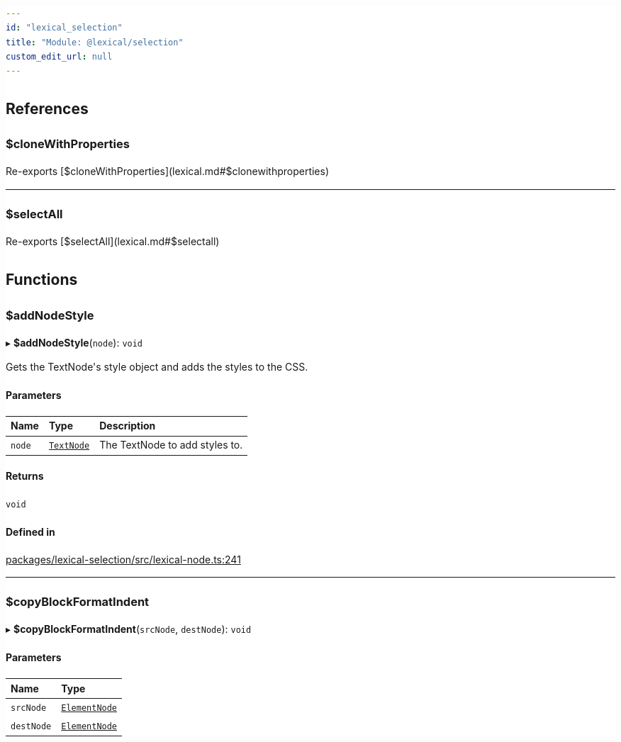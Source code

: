 ```yaml
---
id: "lexical_selection"
title: "Module: @lexical/selection"
custom_edit_url: null
---
```


## References

### $cloneWithProperties

Re-exports [$cloneWithProperties](lexical.md#$clonewithproperties)

___

### $selectAll

Re-exports [$selectAll](lexical.md#$selectall)

## Functions

### $addNodeStyle

▸ **$addNodeStyle**(`node`): `void`

Gets the TextNode's style object and adds the styles to the CSS.

#### Parameters

| Name | Type | Description |
| :------ | :------ | :------ |
| `node` | [`TextNode`](../classes/lexical.TextNode.md) | The TextNode to add styles to. |

#### Returns

`void`

#### Defined in

[packages/lexical-selection/src/lexical-node.ts:241](https://github.com/QubitPi/lexical/tree/main/packages/lexical-selection/src/lexical-node.ts#L241)

___

### $copyBlockFormatIndent

▸ **$copyBlockFormatIndent**(`srcNode`, `destNode`): `void`

#### Parameters

| Name | Type |
| :------ | :------ |
| `srcNode` | [`ElementNode`](../classes/lexical.ElementNode.md) |
| `destNode` | [`ElementNode`](../classes/lexical.ElementNode.md) |
